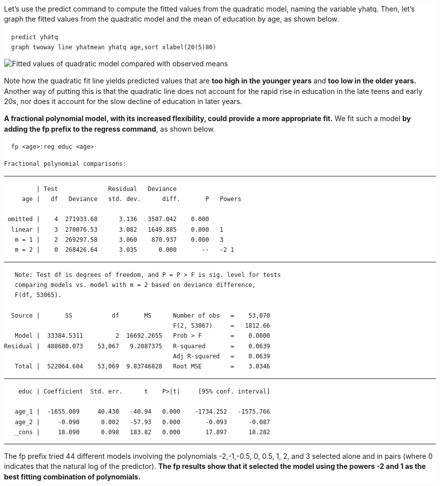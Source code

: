 Let’s use the predict command to compute the fitted values from the quadratic model, naming the variable yhatq. Then, let’s graph the fitted values from the quadratic model and the mean of education by age, as shown below. 
``` code
  predict yhatq
  graph twoway line yhatmean yhatq age,sort xlabel(20(5)80)
```
![Fitted values of quadratic model compared with observed means](https://cdn.jsdelivr.net/gh/forest293/Hugo-image/yhatq.png)

Note how the quadratic fit line yields predicted values that are **too high in the younger years** and **too low in the older years.** Another way of putting this is that the quadratic line does not account for the rapid rise in education in the late teens and early 20s, nor does it account for the slow decline of education in later years.

**A fractional polynomial model, with its increased flexibility, could provide a more appropriate fit.** We fit such a model **by adding the fp prefix to the regress command**, as shown below.

``` code
  fp <age>:reg educ <age>
```
    Fractional polynomial comparisons:
------------------------------------------------------------------------------
             | Test              Residual   Deviance
         age |   df   Deviance   std. dev.      diff.       P   Powers
                                                                              
     omitted |    4  271933.68      3.136   3507.042    0.000               
      linear |    3  270076.53      3.082   1649.885    0.000   1           
       m = 1 |    2  269297.58      3.060    870.937    0.000   3           
       m = 2 |    0  268426.64      3.035      0.000       --   -2 1        
------------------------------------------------------------------------------
       Note: Test df is degrees of freedom, and P = P > F is sig. level for tests
       comparing models vs. model with m = 2 based on deviance difference,
       F(df, 53065).

      Source |       SS           df       MS      Number of obs   =    53,070
                                                   F(2, 53067)     =   1812.66
       Model |  33384.5311         2  16692.2655   Prob > F        =    0.0000
    Residual |  488680.073    53,067   9.2087375   R-squared       =    0.0639
                                                   Adj R-squared   =    0.0639
       Total |  522064.604    53,069  9.83746828   Root MSE        =    3.0346

------------------------------------------------------------------------------
        educ | Coefficient  Std. err.      t    P>|t|     [95% conf. interval]
                                                                              
       age_1 |  -1655.009     40.430   -40.94   0.000    -1734.252   -1575.766
       age_2 |     -0.090      0.002   -57.93   0.000       -0.093      -0.087
       _cons |     18.090      0.098   183.82   0.000       17.897      18.282
------------------------------------------------------------------------------
The fp prefix tried 44 different models involving the polynomials -2,-1,-0.5, 0, 0.5, 1, 2, and 3 selected alone and in pairs (where 0 indicates that the natural log of the predictor). **The fp results show that it selected the model using the powers -2 and 1 as the best fitting combination of polynomials.**
